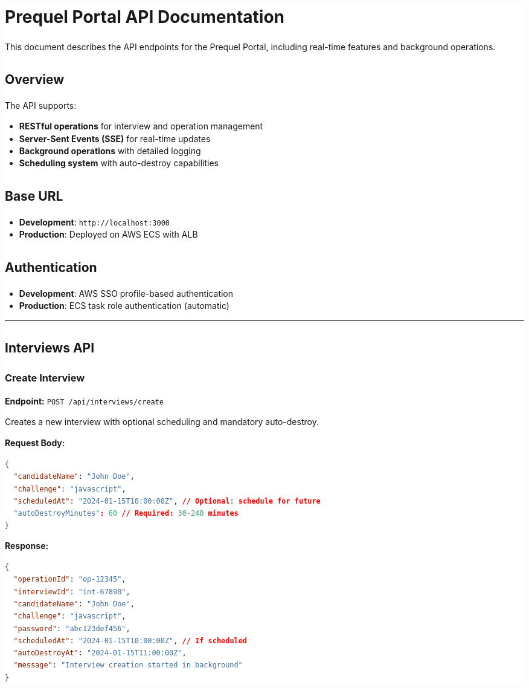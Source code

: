 # Prequel Portal API Documentation

This document describes the API endpoints for the Prequel Portal, including real-time features and background operations.

## Overview

The API supports:
- **RESTful operations** for interview and operation management
- **Server-Sent Events (SSE)** for real-time updates
- **Background operations** with detailed logging
- **Scheduling system** with auto-destroy capabilities

## Base URL

- **Development**: `http://localhost:3000`
- **Production**: Deployed on AWS ECS with ALB

## Authentication

- **Development**: AWS SSO profile-based authentication
- **Production**: ECS task role authentication (automatic)

---

## Interviews API

### Create Interview

**Endpoint:** `POST /api/interviews/create`

Creates a new interview with optional scheduling and mandatory auto-destroy.

**Request Body:**
```json
{
  "candidateName": "John Doe",
  "challenge": "javascript",
  "scheduledAt": "2024-01-15T10:00:00Z", // Optional: schedule for future
  "autoDestroyMinutes": 60 // Required: 30-240 minutes
}
```

**Response:**
```json
{
  "operationId": "op-12345",
  "interviewId": "int-67890",
  "candidateName": "John Doe",
  "challenge": "javascript",
  "password": "abc123def456",
  "scheduledAt": "2024-01-15T10:00:00Z", // If scheduled
  "autoDestroyAt": "2024-01-15T11:00:00Z",
  "message": "Interview creation started in background"
}
```
